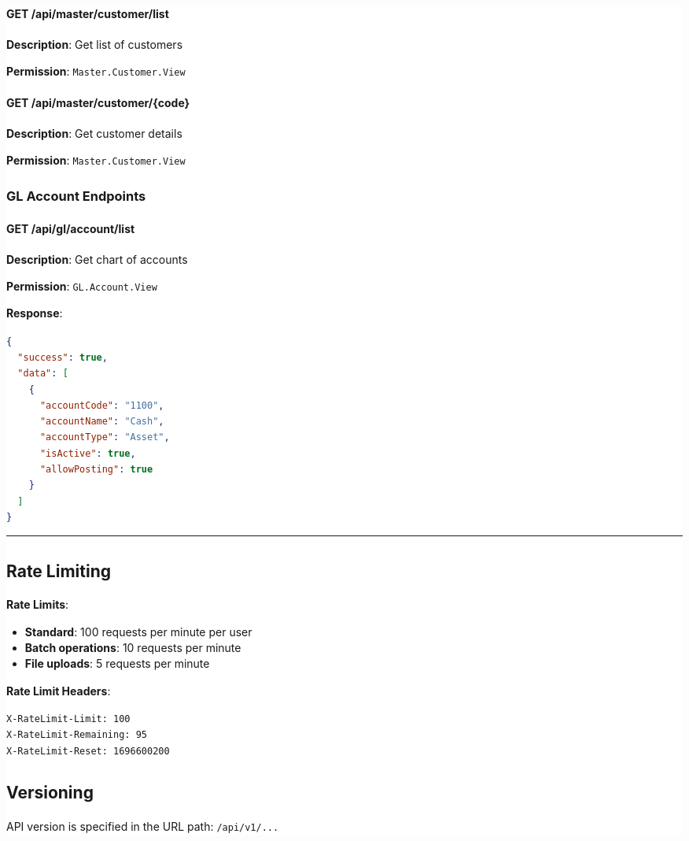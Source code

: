 #### GET /api/master/customer/list

**Description**: Get list of customers

**Permission**: `Master.Customer.View`

#### GET /api/master/customer/{code}

**Description**: Get customer details

**Permission**: `Master.Customer.View`

### GL Account Endpoints

#### GET /api/gl/account/list

**Description**: Get chart of accounts

**Permission**: `GL.Account.View`

**Response**:
```json
{
  "success": true,
  "data": [
    {
      "accountCode": "1100",
      "accountName": "Cash",
      "accountType": "Asset",
      "isActive": true,
      "allowPosting": true
    }
  ]
}
```

---

## Rate Limiting

**Rate Limits**:
- **Standard**: 100 requests per minute per user
- **Batch operations**: 10 requests per minute
- **File uploads**: 5 requests per minute

**Rate Limit Headers**:
```http
X-RateLimit-Limit: 100
X-RateLimit-Remaining: 95
X-RateLimit-Reset: 1696600200
```

## Versioning

API version is specified in the URL path: `/api/v1/...`
